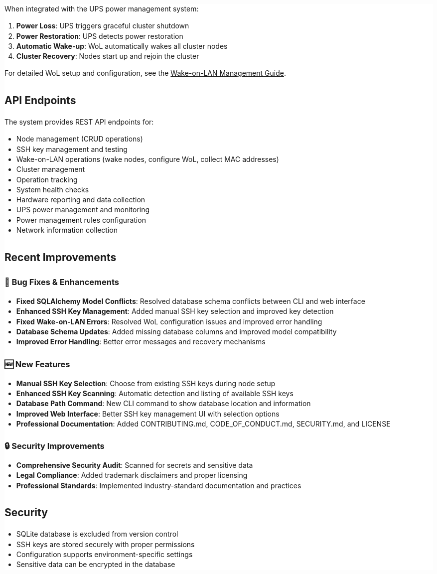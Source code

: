 When integrated with the UPS power management system:

1. **Power Loss**: UPS triggers graceful cluster shutdown
2. **Power Restoration**: UPS detects power restoration
3. **Automatic Wake-up**: WoL automatically wakes all cluster nodes
4. **Cluster Recovery**: Nodes start up and rejoin the cluster

For detailed WoL setup and configuration, see the [Wake-on-LAN Management Guide](docs/WAKE_ON_LAN_GUIDE.md).

## API Endpoints

The system provides REST API endpoints for:
- Node management (CRUD operations)
- SSH key management and testing
- Wake-on-LAN operations (wake nodes, configure WoL, collect MAC addresses)
- Cluster management
- Operation tracking
- System health checks
- Hardware reporting and data collection
- UPS power management and monitoring
- Power management rules configuration
- Network information collection

## Recent Improvements

### 🔧 Bug Fixes & Enhancements
- **Fixed SQLAlchemy Model Conflicts**: Resolved database schema conflicts between CLI and web interface
- **Enhanced SSH Key Management**: Added manual SSH key selection and improved key detection
- **Fixed Wake-on-LAN Errors**: Resolved WoL configuration issues and improved error handling
- **Database Schema Updates**: Added missing database columns and improved model compatibility
- **Improved Error Handling**: Better error messages and recovery mechanisms

### 🆕 New Features
- **Manual SSH Key Selection**: Choose from existing SSH keys during node setup
- **Enhanced SSH Key Scanning**: Automatic detection and listing of available SSH keys
- **Database Path Command**: New CLI command to show database location and information
- **Improved Web Interface**: Better SSH key management UI with selection options
- **Professional Documentation**: Added CONTRIBUTING.md, CODE_OF_CONDUCT.md, SECURITY.md, and LICENSE

### 🔒 Security Improvements
- **Comprehensive Security Audit**: Scanned for secrets and sensitive data
- **Legal Compliance**: Added trademark disclaimers and proper licensing
- **Professional Standards**: Implemented industry-standard documentation and practices

## Security

- SQLite database is excluded from version control
- SSH keys are stored securely with proper permissions
- Configuration supports environment-specific settings
- Sensitive data can be encrypted in the database
